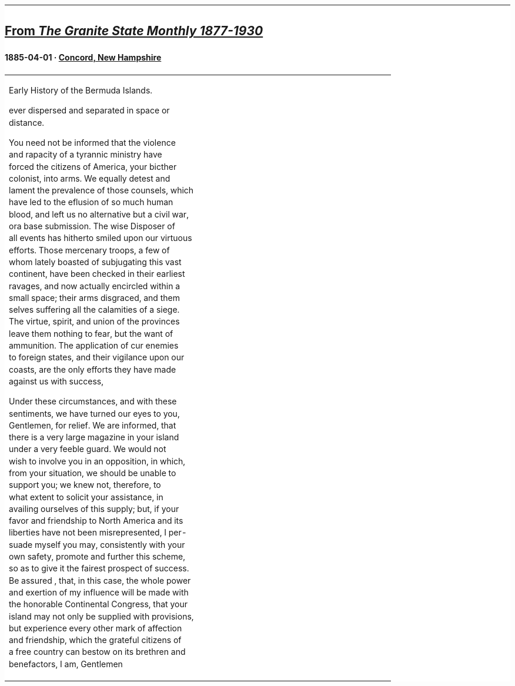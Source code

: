 </tr></table>

---

## [From _The Granite State Monthly 1877-1930_](https://archive.org/details/sim_granite-state-monthly_1885-04_8_4/page/n27/mode/1up?view=theater)

#### 1885-04-01 &middot; [Concord, New Hampshire](http://dbpedia.org/resource/Concord%2C_New_Hampshire)

<table style="width: 100%;"><tr><td style="width: 50%">

  
Early History of the Bermuda Islands.  
  
ever dispersed and separated in space or  
distance.  
  
You need not be informed that the violence  
and rapacity of a tyrannic ministry have  
forced the citizens of America, your bicther  
colonist, into arms. We equally detest and  
lament the prevalence of those counsels, which  
have led to the eflusion of so much human  
blood, and left us no alternative but a civil war,  
ora base submission. The wise Disposer of  
all events has hitherto smiled upon our virtuous  
efforts. Those mercenary troops, a few of  
whom lately boasted of subjugating this vast  
continent, have been checked in their earliest  
ravages, and now actually encircled within a  
small space; their arms disgraced, and them  
selves suffering all the calamities of a siege.  
The virtue, spirit, and union of the provinces  
leave them nothing to fear, but the want of  
ammunition. The application of cur enemies  
to foreign states, and their vigilance upon our  
coasts, are the only efforts they have made  
against us with success,  
  
Under these circumstances, and with these  
sentiments, we have turned our eyes to you,  
Gentlemen, for relief. We are informed, that  
there is a very large magazine in your island  
under a very feeble guard. We would not  
wish to involve you in an opposition, in which,  
from your situation, we should be unable to  
support you; we knew not, therefore, to  
what extent to solicit your assistance, in  
availing ourselves of this supply; but, if your  
favor and friendship to North America and its  
liberties have not been misrepresented, I per-  
suade myself you may, consistently with your  
own safety, promote and further this scheme,  
so as to give it the fairest prospect of success.  
Be assured , that, in this case, the whole power  
and exertion of my influence will be made with  
the honorable Continental Congress, that your  
island may not only be supplied with provisions,  
but experience every other mark of affection  
and friendship, which the grateful citizens of  
a free country can bestow on its brethren and  
benefactors, I am, Gentlemen
</td><td style="width: 50%; max-height: 75%; margin: auto; display: block;">